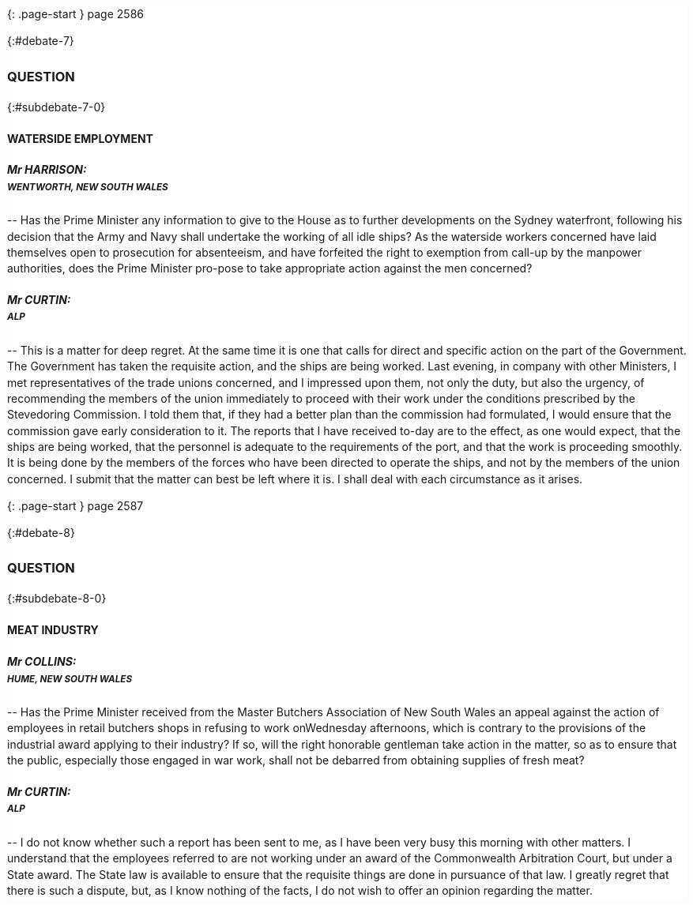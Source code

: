 {: .page-start }
page 2586

{:#debate-7}
### QUESTION

{:#subdebate-7-0}
#### WATERSIDE EMPLOYMENT

##### Mr HARRISON:<br><small class="text-muted">WENTWORTH, NEW SOUTH WALES</small>

-- Has the Prime Minister any information to give to the House as to further developments on the Sydney waterfront, following his decision that the Army and Navy shall undertake the working of all idle ships? As the waterside workers concerned have laid themselves open to prosecution for absenteeism, and have forfeited the right to exemption from call-up by the manpower authorities, does the Prime Minister pro-pose to take appropriate action against the men concerned? 

##### Mr CURTIN:<br><small class="text-muted">ALP</small>

-- This is a matter for deep regret. At the same time it is one that calls for direct and specific action on the part of the Government. The Government has taken the requisite action, and the ships are being worked. Last evening, in company with other Ministers, I met representatives of the trade unions concerned, and I impressed upon them, not only the duty, but also the urgency, of recommending the members of the union immediately to proceed with their work under the conditions prescribed by the Stevedoring Commission. I told them that, if they had a better plan than the commission had formulated, I would ensure that the commission gave early consideration to it. The reports that I have received to-day are to the effect, as one would expect, that the ships are being worked, that the personnel is adequate to the requirements of the port, and that the work is proceeding smoothly. It is being done by the members of the forces who have been directed to operate the ships, and not by the members of the union concerned. I submit that the matter can best be left where it is. I shall deal with each circumstance as it arises. 

{: .page-start }
page 2587

{:#debate-8}
### QUESTION

{:#subdebate-8-0}
#### MEAT INDUSTRY

##### Mr COLLINS:<br><small class="text-muted">HUME, NEW SOUTH WALES</small>

-- Has the Prime Minister received from the Master Butchers Association of New South Wales an appeal against the action of employees in retail butchers shops in refusing to work onWednesday afternoons, which is contrary to the provisions of the industrial award applying to their industry? If so, will the right honorable gentleman take action in the matter, so as to ensure that the public, especially those engaged in war work, shall not be debarred from obtaining supplies of fresh meat? 

##### Mr CURTIN:<br><small class="text-muted">ALP</small>

-- I do not know whether such a report has been sent to me, as I have been very busy this morning with other matters. I understand that the employees referred to are not working under an award of the Commonwealth Arbitration Court, but under a State award. The State law is available to ensure that the requisite things are done in pursuance of that law. I greatly regret that there is such a dispute, but, as I know nothing of the facts, I do not wish to offer an opinion regarding the matter. 
